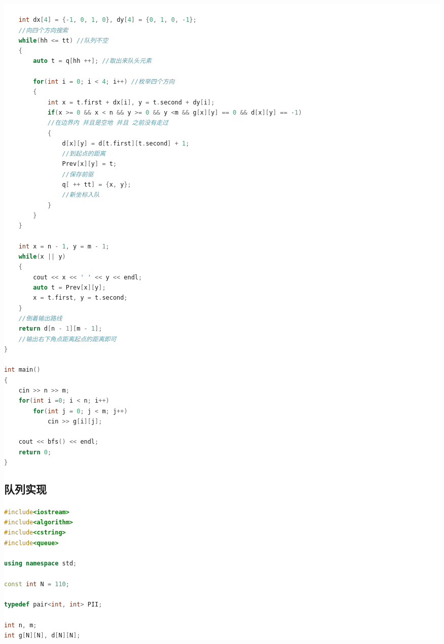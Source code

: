 ```c++

    int dx[4] = {-1, 0, 1, 0}, dy[4] = {0, 1, 0, -1};
	//向四个方向搜索
    while(hh <= tt) //队列不空
    {
        auto t = q[hh ++]; //取出来队头元素
        
        for(int i = 0; i < 4; i++) //枚举四个方向
        {
            int x = t.first + dx[i], y = t.second + dy[i];
            if(x >= 0 && x < n && y >= 0 && y <m && g[x][y] == 0 && d[x][y] == -1)
            //在边界内 并且是空地 并且 之前没有走过
            {
                d[x][y] = d[t.first][t.second] + 1;
                //到起点的距离
                Prev[x][y] = t;
                //保存前驱
                q[ ++ tt] = {x, y};
                //新坐标入队
            }
        }
    }
	
    int x = n - 1, y = m - 1;
    while(x || y)
    {
        cout << x << ' ' << y << endl;
        auto t = Prev[x][y];
        x = t.first, y = t.second;
    }
    //倒着输出路线
    return d[n - 1][m - 1];
    //输出右下角点距离起点的距离即可
}

int main()
{
    cin >> n >> m;
    for(int i =0; i < n; i++)
        for(int j = 0; j < m; j++)
            cin >> g[i][j];
    
    cout << bfs() << endl;
    return 0;
}
```

## **队列实现**

```c++
#include<iostream>
#include<algorithm>
#include<cstring>
#include<queue>

using namespace std;

const int N = 110;

typedef pair<int, int> PII;

int n, m;
int g[N][N], d[N][N];
```